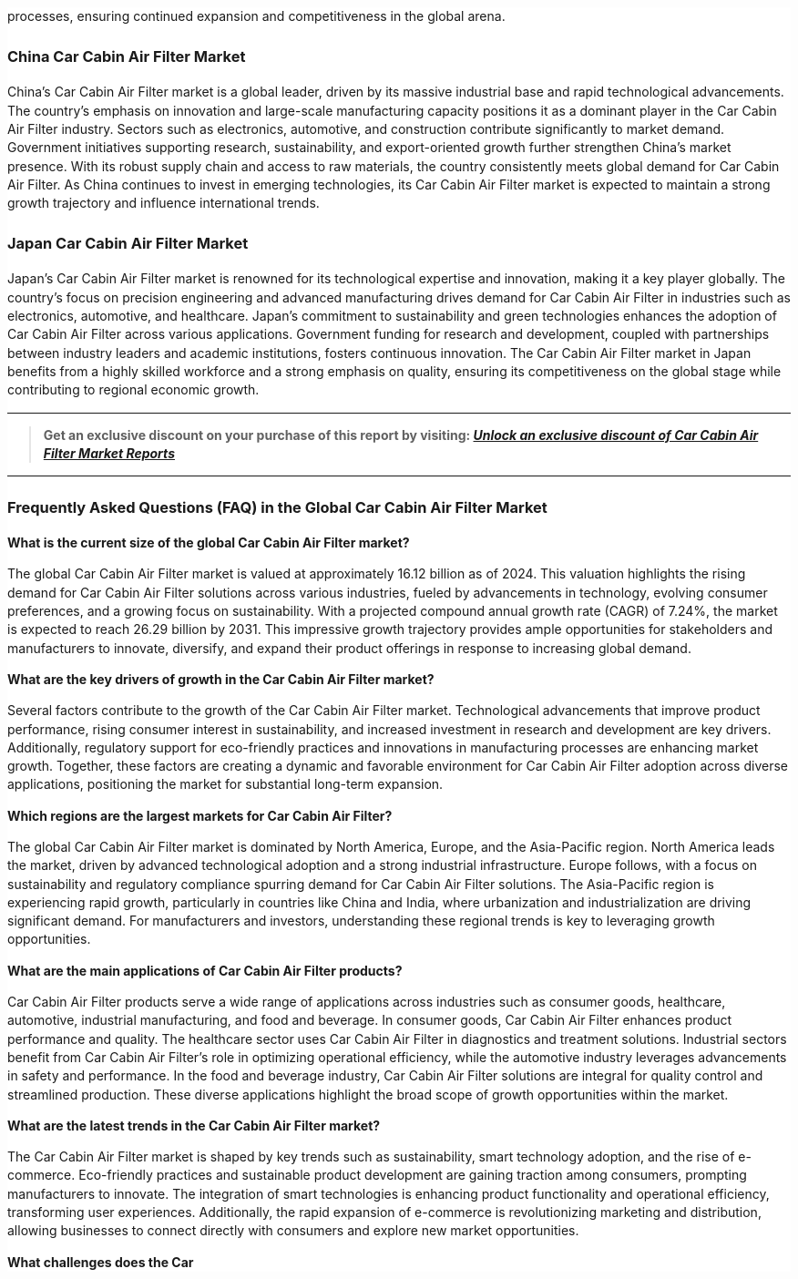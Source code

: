 processes, ensuring continued expansion and competitiveness in the global arena.</p><h3>China Car Cabin Air Filter Market</h3><p>China&rsquo;s Car Cabin Air Filter market is a global leader, driven by its massive industrial base and rapid technological advancements. The country&rsquo;s emphasis on innovation and large-scale manufacturing capacity positions it as a dominant player in the Car Cabin Air Filter industry. Sectors such as electronics, automotive, and construction contribute significantly to market demand. Government initiatives supporting research, sustainability, and export-oriented growth further strengthen China&rsquo;s market presence. With its robust supply chain and access to raw materials, the country consistently meets global demand for Car Cabin Air Filter. As China continues to invest in emerging technologies, its Car Cabin Air Filter market is expected to maintain a strong growth trajectory and influence international trends.</p><h3>Japan Car Cabin Air Filter Market</h3><p>Japan&rsquo;s Car Cabin Air Filter market is renowned for its technological expertise and innovation, making it a key player globally. The country&rsquo;s focus on precision engineering and advanced manufacturing drives demand for Car Cabin Air Filter in industries such as electronics, automotive, and healthcare. Japan&rsquo;s commitment to sustainability and green technologies enhances the adoption of Car Cabin Air Filter across various applications. Government funding for research and development, coupled with partnerships between industry leaders and academic institutions, fosters continuous innovation. The Car Cabin Air Filter market in Japan benefits from a highly skilled workforce and a strong emphasis on quality, ensuring its competitiveness on the global stage while contributing to regional economic growth.</p><hr /><blockquote><p><strong>Get an exclusive discount on your purchase of this report by visiting: <em><a href="://marketresearchpulse.com/ask-for-discount/95990?utm_source=Github&amp;utm_medium=027">Unlock an exclusive discount of Car Cabin Air Filter Market Reports</a></em>&nbsp;</strong></p></blockquote><hr /><h3>Frequently Asked Questions (FAQ) in the Global Car Cabin Air Filter Market</h3><p><strong>What is the current size of the global Car Cabin Air Filter market?</strong></p><p>The global Car Cabin Air Filter market is valued at approximately 16.12 billion as of 2024. This valuation highlights the rising demand for Car Cabin Air Filter solutions across various industries, fueled by advancements in technology, evolving consumer preferences, and a growing focus on sustainability. With a projected compound annual growth rate (CAGR) of 7.24%, the market is expected to reach 26.29 billion by 2031. This impressive growth trajectory provides ample opportunities for stakeholders and manufacturers to innovate, diversify, and expand their product offerings in response to increasing global demand.</p><p><strong>What are the key drivers of growth in the Car Cabin Air Filter market?</strong></p><p>Several factors contribute to the growth of the Car Cabin Air Filter market. Technological advancements that improve product performance, rising consumer interest in sustainability, and increased investment in research and development are key drivers. Additionally, regulatory support for eco-friendly practices and innovations in manufacturing processes are enhancing market growth. Together, these factors are creating a dynamic and favorable environment for Car Cabin Air Filter adoption across diverse applications, positioning the market for substantial long-term expansion.</p><p><strong>Which regions are the largest markets for Car Cabin Air Filter?</strong></p><p>The global Car Cabin Air Filter market is dominated by North America, Europe, and the Asia-Pacific region. North America leads the market, driven by advanced technological adoption and a strong industrial infrastructure. Europe follows, with a focus on sustainability and regulatory compliance spurring demand for Car Cabin Air Filter solutions. The Asia-Pacific region is experiencing rapid growth, particularly in countries like China and India, where urbanization and industrialization are driving significant demand. For manufacturers and investors, understanding these regional trends is key to leveraging growth opportunities.</p><p><strong>What are the main applications of Car Cabin Air Filter products?</strong></p><p>Car Cabin Air Filter products serve a wide range of applications across industries such as consumer goods, healthcare, automotive, industrial manufacturing, and food and beverage. In consumer goods, Car Cabin Air Filter enhances product performance and quality. The healthcare sector uses Car Cabin Air Filter in diagnostics and treatment solutions. Industrial sectors benefit from Car Cabin Air Filter&rsquo;s role in optimizing operational efficiency, while the automotive industry leverages advancements in safety and performance. In the food and beverage industry, Car Cabin Air Filter solutions are integral for quality control and streamlined production. These diverse applications highlight the broad scope of growth opportunities within the market.</p><p><strong>What are the latest trends in the Car Cabin Air Filter market?</strong></p><p>The Car Cabin Air Filter market is shaped by key trends such as sustainability, smart technology adoption, and the rise of e-commerce. Eco-friendly practices and sustainable product development are gaining traction among consumers, prompting manufacturers to innovate. The integration of smart technologies is enhancing product functionality and operational efficiency, transforming user experiences. Additionally, the rapid expansion of e-commerce is revolutionizing marketing and distribution, allowing businesses to connect directly with consumers and explore new market opportunities.</p><p><strong>What challenges does the Car